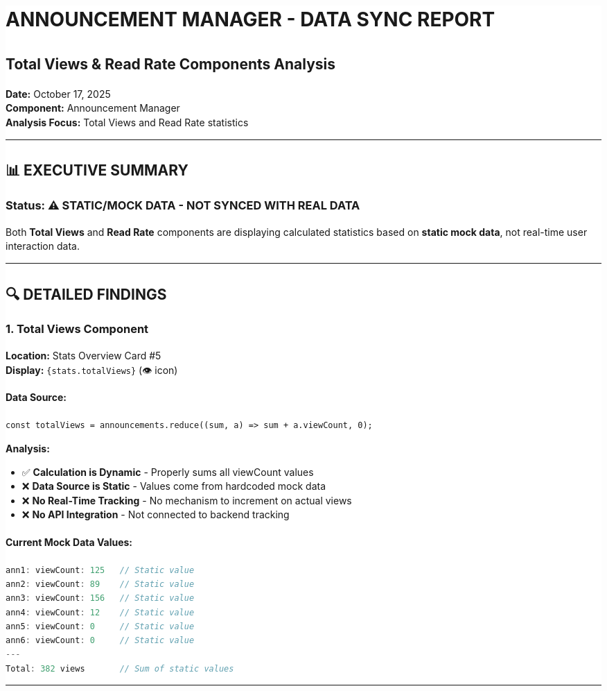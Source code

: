 # ANNOUNCEMENT MANAGER - DATA SYNC REPORT

## Total Views & Read Rate Components Analysis

**Date:** October 17, 2025  
**Component:** Announcement Manager  
**Analysis Focus:** Total Views and Read Rate statistics

---

## 📊 EXECUTIVE SUMMARY

### Status: ⚠️ **STATIC/MOCK DATA - NOT SYNCED WITH REAL DATA**

Both **Total Views** and **Read Rate** components are displaying calculated statistics based on **static mock data**, not real-time user interaction data.

---

## 🔍 DETAILED FINDINGS

### 1. Total Views Component

**Location:** Stats Overview Card #5  
**Display:** `{stats.totalViews}` (👁️ icon)

#### Data Source:

```tsx
const totalViews = announcements.reduce((sum, a) => sum + a.viewCount, 0);
```

**Analysis:**

- ✅ **Calculation is Dynamic** - Properly sums all viewCount values
- ❌ **Data Source is Static** - Values come from hardcoded mock data
- ❌ **No Real-Time Tracking** - No mechanism to increment on actual views
- ❌ **No API Integration** - Not connected to backend tracking

#### Current Mock Data Values:

```typescript
ann1: viewCount: 125   // Static value
ann2: viewCount: 89    // Static value
ann3: viewCount: 156   // Static value
ann4: viewCount: 12    // Static value
ann5: viewCount: 0     // Static value
ann6: viewCount: 0     // Static value
---
Total: 382 views       // Sum of static values
```

---